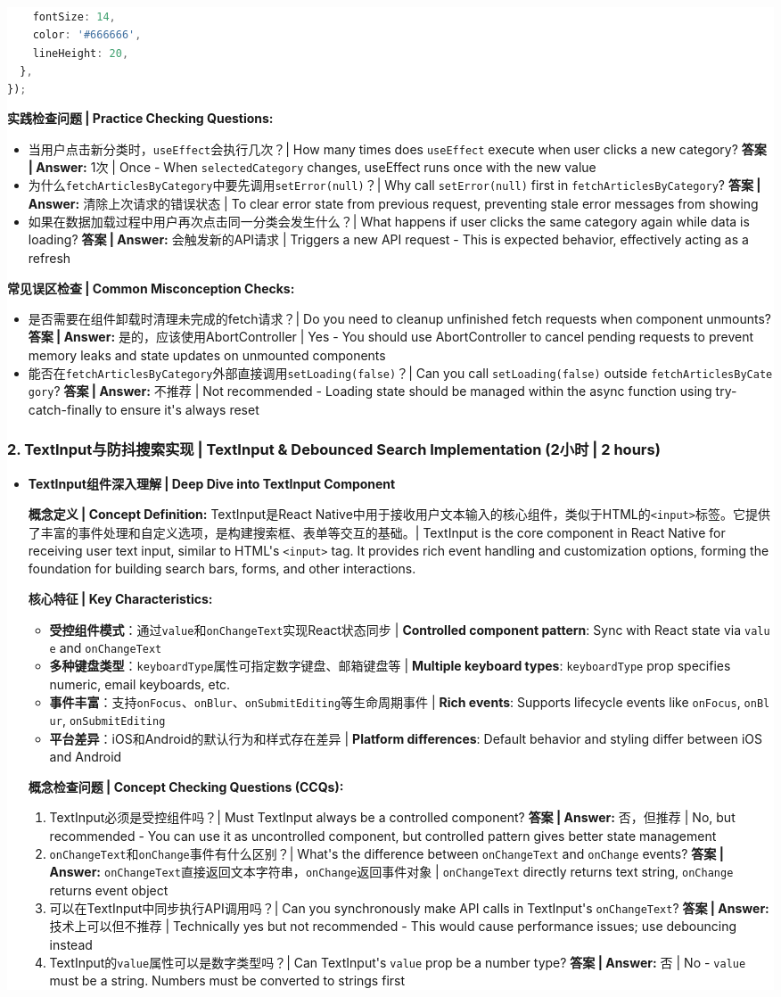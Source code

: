   ```javascript
      fontSize: 14,
      color: '#666666',
      lineHeight: 20,
    },
  });
  ```

  **实践检查问题 | Practice Checking Questions:**
  - 当用户点击新分类时，`useEffect`会执行几次？| How many times does `useEffect` execute when user clicks a new category?
    **答案 | Answer:** 1次 | Once - When `selectedCategory` changes, useEffect runs once with the new value
  - 为什么`fetchArticlesByCategory`中要先调用`setError(null)`？| Why call `setError(null)` first in `fetchArticlesByCategory`?
    **答案 | Answer:** 清除上次请求的错误状态 | To clear error state from previous request, preventing stale error messages from showing
  - 如果在数据加载过程中用户再次点击同一分类会发生什么？| What happens if user clicks the same category again while data is loading?
    **答案 | Answer:** 会触发新的API请求 | Triggers a new API request - This is expected behavior, effectively acting as a refresh

  **常见误区检查 | Common Misconception Checks:**
  - 是否需要在组件卸载时清理未完成的fetch请求？| Do you need to cleanup unfinished fetch requests when component unmounts?
    **答案 | Answer:** 是的，应该使用AbortController | Yes - You should use AbortController to cancel pending requests to prevent memory leaks and state updates on unmounted components
  - 能否在`fetchArticlesByCategory`外部直接调用`setLoading(false)`？| Can you call `setLoading(false)` outside `fetchArticlesByCategory`?
    **答案 | Answer:** 不推荐 | Not recommended - Loading state should be managed within the async function using try-catch-finally to ensure it's always reset

### 2. TextInput与防抖搜索实现 | TextInput & Debounced Search Implementation (2小时 | 2 hours)

- **TextInput组件深入理解 | Deep Dive into TextInput Component**

  **概念定义 | Concept Definition:**
  TextInput是React Native中用于接收用户文本输入的核心组件，类似于HTML的`<input>`标签。它提供了丰富的事件处理和自定义选项，是构建搜索框、表单等交互的基础。| TextInput is the core component in React Native for receiving user text input, similar to HTML's `<input>` tag. It provides rich event handling and customization options, forming the foundation for building search bars, forms, and other interactions.

  **核心特征 | Key Characteristics:**
  - **受控组件模式**：通过`value`和`onChangeText`实现React状态同步 | **Controlled component pattern**: Sync with React state via `value` and `onChangeText`
  - **多种键盘类型**：`keyboardType`属性可指定数字键盘、邮箱键盘等 | **Multiple keyboard types**: `keyboardType` prop specifies numeric, email keyboards, etc.
  - **事件丰富**：支持`onFocus`、`onBlur`、`onSubmitEditing`等生命周期事件 | **Rich events**: Supports lifecycle events like `onFocus`, `onBlur`, `onSubmitEditing`
  - **平台差异**：iOS和Android的默认行为和样式存在差异 | **Platform differences**: Default behavior and styling differ between iOS and Android

  **概念检查问题 | Concept Checking Questions (CCQs):**
  1. TextInput必须是受控组件吗？| Must TextInput always be a controlled component?
     **答案 | Answer:** 否，但推荐 | No, but recommended - You can use it as uncontrolled component, but controlled pattern gives better state management
  2. `onChangeText`和`onChange`事件有什么区别？| What's the difference between `onChangeText` and `onChange` events?
     **答案 | Answer:** `onChangeText`直接返回文本字符串，`onChange`返回事件对象 | `onChangeText` directly returns text string, `onChange` returns event object
  3. 可以在TextInput中同步执行API调用吗？| Can you synchronously make API calls in TextInput's `onChangeText`?
     **答案 | Answer:** 技术上可以但不推荐 | Technically yes but not recommended - This would cause performance issues; use debouncing instead
  4. TextInput的`value`属性可以是数字类型吗？| Can TextInput's `value` prop be a number type?
     **答案 | Answer:** 否 | No - `value` must be a string. Numbers must be converted to strings first
